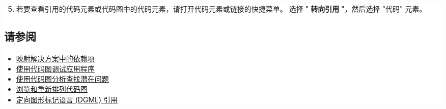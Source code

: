 5. 若要查看引用的代码元素或代码图中的代码元素，请打开代码元素或链接的快捷菜单。 选择 " **转向引用** "，然后选择 "代码" 元素。

## <a name="see-also"></a>请参阅

- [映射解决方案中的依赖项](../modeling/map-dependencies-across-your-solutions.md)
- [使用代码图调试应用程序](../modeling/use-code-maps-to-debug-your-applications.md)
- [使用代码图分析查找潜在问题](../modeling/find-potential-problems-using-code-map-analyzers.md)
- [浏览和重新排列代码图](../modeling/browse-and-rearrange-code-maps.md)
- [定向图形标记语言 (DGML) 引用](../modeling/directed-graph-markup-language-dgml-reference.md)
